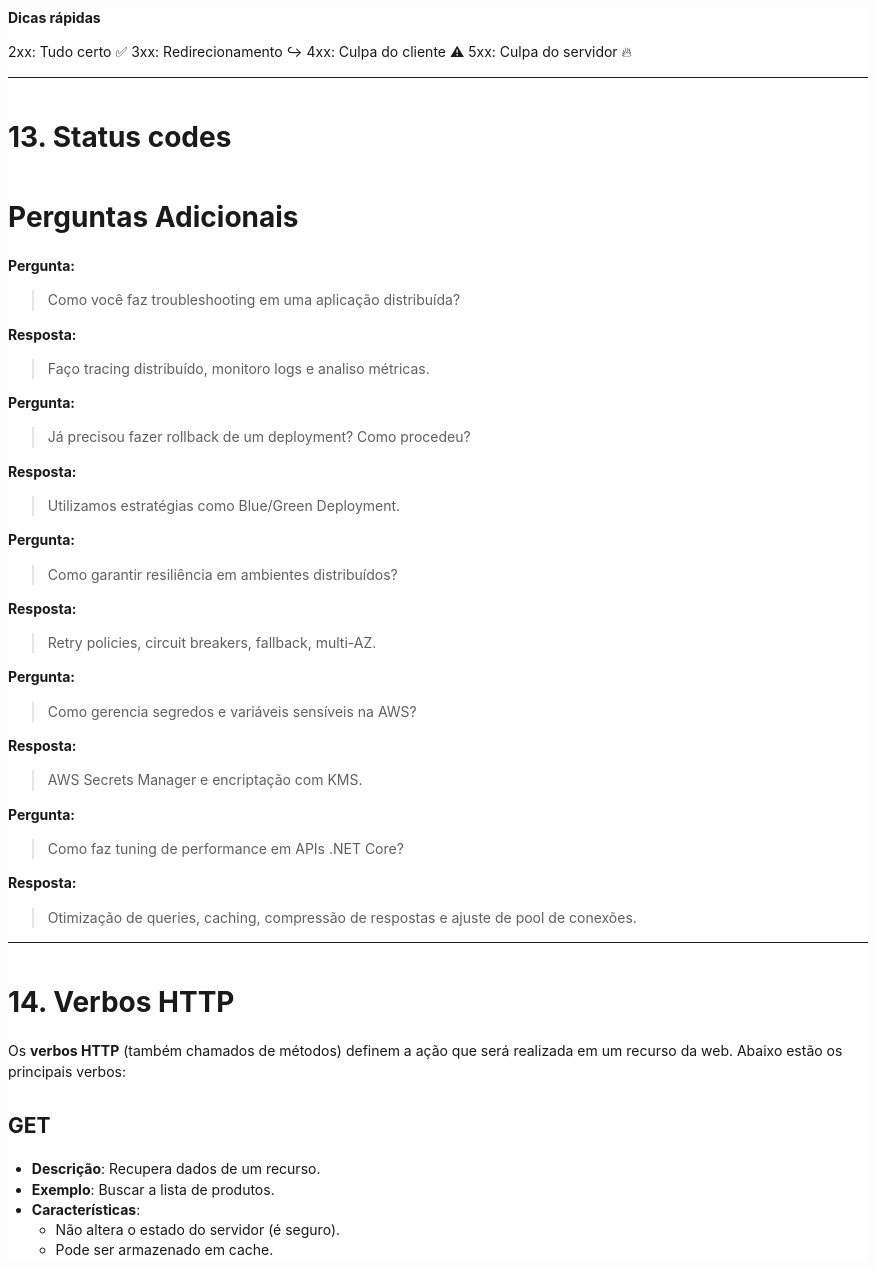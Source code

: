 **Dicas rápidas**

2xx: Tudo certo ✅
3xx: Redirecionamento ↪️
4xx: Culpa do cliente ⚠️
5xx: Culpa do servidor 🔥

---

# 13. Status codes

# Perguntas Adicionais

**Pergunta:**
> Como você faz troubleshooting em uma aplicação distribuída?

**Resposta:**
> Faço tracing distribuído, monitoro logs e analiso métricas.

**Pergunta:**
> Já precisou fazer rollback de um deployment? Como procedeu?

**Resposta:**
> Utilizamos estratégias como Blue/Green Deployment.

**Pergunta:**
> Como garantir resiliência em ambientes distribuídos?

**Resposta:**
> Retry policies, circuit breakers, fallback, multi-AZ.

**Pergunta:**
> Como gerencia segredos e variáveis sensíveis na AWS?

**Resposta:**
> AWS Secrets Manager e encriptação com KMS.

**Pergunta:**
> Como faz tuning de performance em APIs .NET Core?

**Resposta:**
> Otimização de queries, caching, compressão de respostas e ajuste de pool de conexões.

---
# 14. Verbos HTTP

Os **verbos HTTP** (também chamados de métodos) definem a ação que será realizada em um recurso da web. Abaixo estão os principais verbos:

## GET
- **Descrição**: Recupera dados de um recurso.
- **Exemplo**: Buscar a lista de produtos.
- **Características**:
  - Não altera o estado do servidor (é seguro).
  - Pode ser armazenado em cache.
